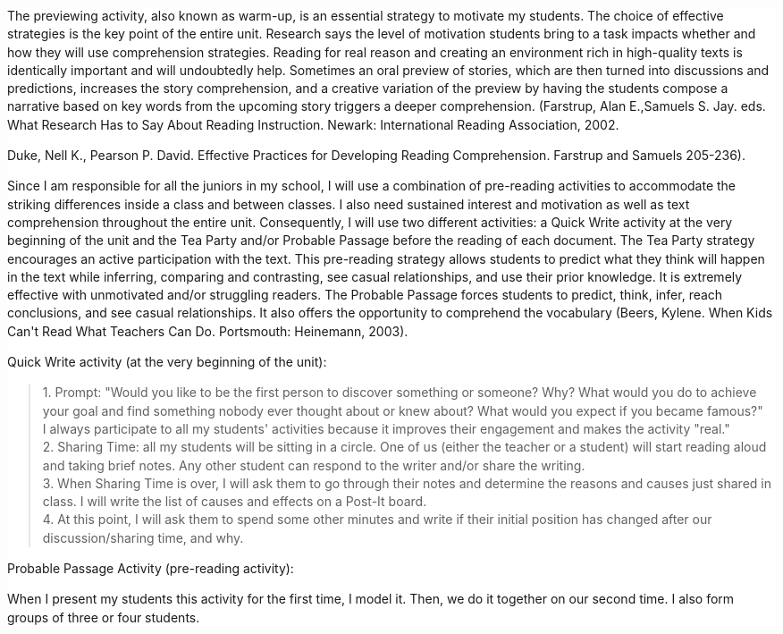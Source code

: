 The previewing activity, also known as warm-up, is an essential strategy to motivate my students. The choice of effective strategies is the key point of the entire unit. Research says the level of motivation students bring to a task impacts whether and how they will use comprehension strategies. Reading for real reason and creating an environment rich in high-quality texts is identically important and will undoubtedly help. Sometimes an oral preview of stories, which are then turned into discussions and predictions, increases the story comprehension, and a creative variation of the preview by having the students compose a narrative based on key words from the upcoming story triggers a deeper comprehension. (Farstrup, Alan E.,Samuels S. Jay. eds. What Research Has to Say About Reading Instruction. Newark: International Reading Association, 2002.
</p>
<p>
Duke, Nell K., Pearson P. David. Effective Practices for Developing Reading Comprehension. Farstrup and Samuels 205-236).
</p>
<p>
Since I am responsible for all the juniors in my school, I will use a combination of pre-reading activities to accommodate the striking differences inside a class and between classes. I also need sustained interest and motivation as well as text comprehension throughout the entire unit. Consequently, I will use two different activities: a Quick Write activity at the very beginning of the unit and the Tea Party and/or Probable Passage before the reading of each document. The Tea Party strategy encourages an active participation with the text. This pre-reading strategy allows students to predict what they think will happen in the text while inferring, comparing and contrasting, see casual relationships, and use their prior knowledge. It is extremely effective with unmotivated and/or struggling readers. The Probable Passage forces students to predict, think, infer, reach conclusions, and see casual relationships. It also offers the opportunity to comprehend the vocabulary (Beers, Kylene. When Kids Can't Read What Teachers Can Do. Portsmouth: Heinemann, 2003).
</p>
<p>
Quick Write activity (at the very beginning of the unit):
</p>
<blockquote>
<dl>
<dt>
1. Prompt: "Would you like to be the first person to discover something or someone? Why? What would you do to achieve your goal and find something nobody ever thought about or knew about? What would you expect if you became famous?"
<dt>
I always participate to all my students' activities because it improves their engagement and makes the activity "real."
<dt>
2. Sharing Time: all my students will be sitting in a circle. One of us (either the teacher or a student) will start reading aloud and taking brief notes. Any other student can respond to the writer and/or share the writing.
<dt>
3. When Sharing Time is over, I will ask them to go through their notes and determine the reasons and causes just shared in class. I will write the list of causes and effects on a Post-It board.
<dt>
4. At this point, I will ask them to spend some other minutes and write if their initial position has changed after our discussion/sharing time, and why.
</dt>
</dt>
</dt>
</dt>
</dt>
</dl>
</blockquote>
<p>
Probable Passage Activity (pre-reading activity):
</p>
<p>
When I present my students this activity for the first time, I model it. Then, we do it together on our second time. I also form groups of three or four students.
</p>
<blockquote>